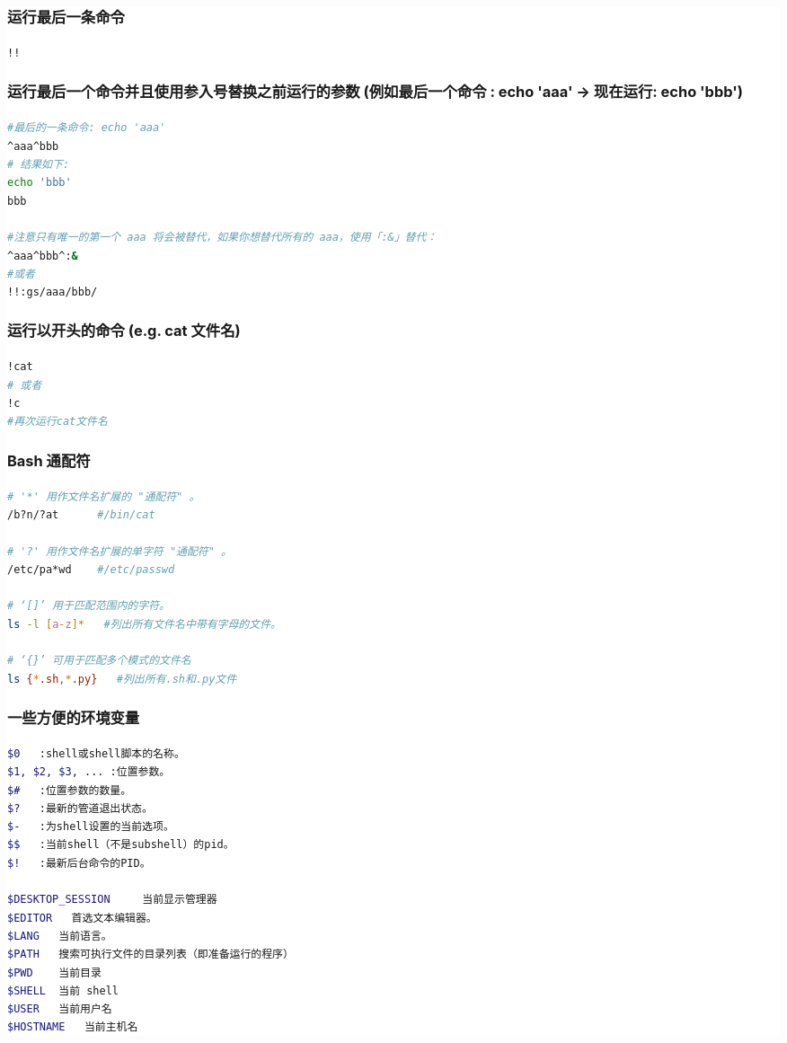 ### 运行最后一条命令

```bash
!!
```

### 运行最后一个命令并且使用参入号替换之前运行的参数 (例如最后一个命令 : echo 'aaa' -> 现在运行: echo 'bbb')

```bash
#最后的一条命令: echo 'aaa'
^aaa^bbb
# 结果如下:
echo 'bbb'
bbb

#注意只有唯一的第一个 aaa 将会被替代，如果你想替代所有的 aaa，使用「:&」替代：
^aaa^bbb^:&
#或者
!!:gs/aaa/bbb/
```

### 运行以开头的命令 (e.g. cat 文件名)

```bash
!cat
# 或者
!c
#再次运行cat文件名
```

### Bash 通配符

```bash
# '*' 用作文件名扩展的 "通配符" 。
/b?n/?at      #/bin/cat

# '?' 用作文件名扩展的单字符 "通配符" 。
/etc/pa*wd    #/etc/passwd

# ‘[]’ 用于匹配范围内的字符。
ls -l [a-z]*   #列出所有文件名中带有字母的文件。

# ‘{}’ 可用于匹配多个模式的文件名 
ls {*.sh,*.py}   #列出所有.sh和.py文件
```

### 一些方便的环境变量

```bash
$0   :shell或shell脚本的名称。
$1, $2, $3, ... :位置参数。
$#   :位置参数的数量。
$?   :最新的管道退出状态。
$-   :为shell设置的当前选项。
$$   :当前shell（不是subshell）的pid。
$!   :最新后台命令的PID。

$DESKTOP_SESSION     当前显示管理器
$EDITOR   首选文本编辑器。
$LANG   当前语言。
$PATH   搜索可执行文件的目录列表（即准备运行的程序）
$PWD    当前目录
$SHELL  当前 shell
$USER   当前用户名
$HOSTNAME   当前主机名
```